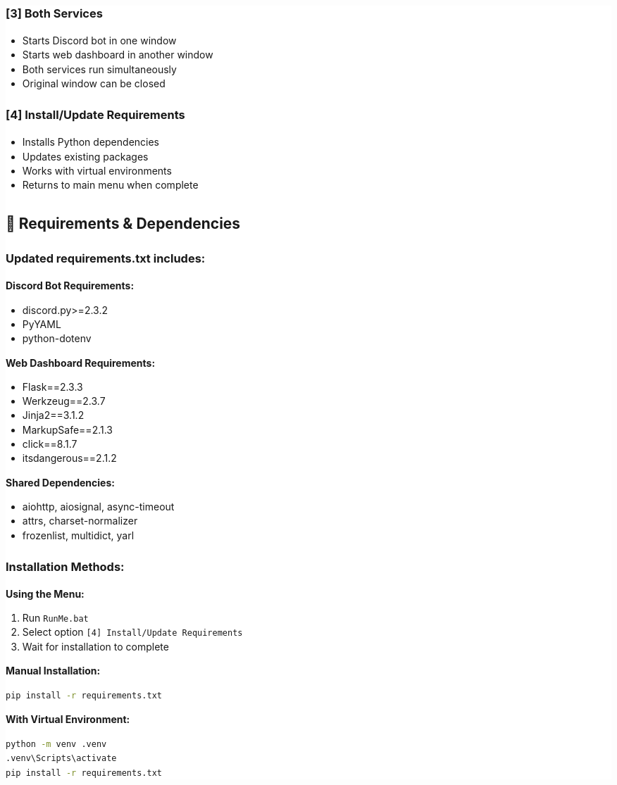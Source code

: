 ### **[3] Both Services**
- Starts Discord bot in one window
- Starts web dashboard in another window
- Both services run simultaneously
- Original window can be closed

### **[4] Install/Update Requirements**
- Installs Python dependencies
- Updates existing packages
- Works with virtual environments
- Returns to main menu when complete

## 🔧 Requirements & Dependencies

### **Updated requirements.txt includes:**

**Discord Bot Requirements:**
- discord.py>=2.3.2
- PyYAML
- python-dotenv

**Web Dashboard Requirements:**
- Flask==2.3.3
- Werkzeug==2.3.7
- Jinja2==3.1.2
- MarkupSafe==2.1.3
- click==8.1.7
- itsdangerous==2.1.2

**Shared Dependencies:**
- aiohttp, aiosignal, async-timeout
- attrs, charset-normalizer
- frozenlist, multidict, yarl

### **Installation Methods:**

**Using the Menu:**
1. Run `RunMe.bat`
2. Select option `[4] Install/Update Requirements`
3. Wait for installation to complete

**Manual Installation:**
```bash
pip install -r requirements.txt
```

**With Virtual Environment:**
```bash
python -m venv .venv
.venv\Scripts\activate
pip install -r requirements.txt
```
